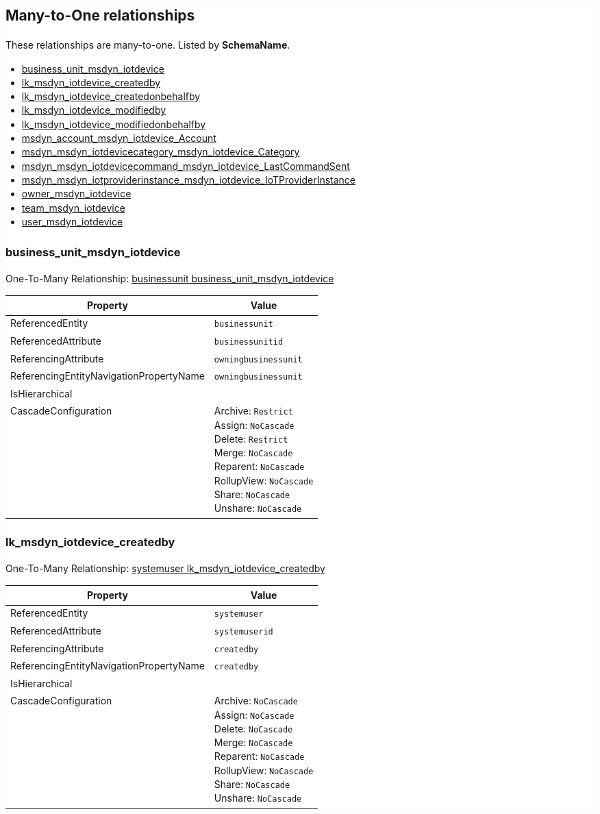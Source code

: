 ## Many-to-One relationships

These relationships are many-to-one. Listed by **SchemaName**.

- [business_unit_msdyn_iotdevice](#BKMK_business_unit_msdyn_iotdevice)
- [lk_msdyn_iotdevice_createdby](#BKMK_lk_msdyn_iotdevice_createdby)
- [lk_msdyn_iotdevice_createdonbehalfby](#BKMK_lk_msdyn_iotdevice_createdonbehalfby)
- [lk_msdyn_iotdevice_modifiedby](#BKMK_lk_msdyn_iotdevice_modifiedby)
- [lk_msdyn_iotdevice_modifiedonbehalfby](#BKMK_lk_msdyn_iotdevice_modifiedonbehalfby)
- [msdyn_account_msdyn_iotdevice_Account](#BKMK_msdyn_account_msdyn_iotdevice_Account)
- [msdyn_msdyn_iotdevicecategory_msdyn_iotdevice_Category](#BKMK_msdyn_msdyn_iotdevicecategory_msdyn_iotdevice_Category)
- [msdyn_msdyn_iotdevicecommand_msdyn_iotdevice_LastCommandSent](#BKMK_msdyn_msdyn_iotdevicecommand_msdyn_iotdevice_LastCommandSent)
- [msdyn_msdyn_iotproviderinstance_msdyn_iotdevice_IoTProviderInstance](#BKMK_msdyn_msdyn_iotproviderinstance_msdyn_iotdevice_IoTProviderInstance)
- [owner_msdyn_iotdevice](#BKMK_owner_msdyn_iotdevice)
- [team_msdyn_iotdevice](#BKMK_team_msdyn_iotdevice)
- [user_msdyn_iotdevice](#BKMK_user_msdyn_iotdevice)

### <a name="BKMK_business_unit_msdyn_iotdevice"></a> business_unit_msdyn_iotdevice

One-To-Many Relationship: [businessunit business_unit_msdyn_iotdevice](businessunit.md#BKMK_business_unit_msdyn_iotdevice)

|Property|Value|
|---|---|
|ReferencedEntity|`businessunit`|
|ReferencedAttribute|`businessunitid`|
|ReferencingAttribute|`owningbusinessunit`|
|ReferencingEntityNavigationPropertyName|`owningbusinessunit`|
|IsHierarchical||
|CascadeConfiguration|Archive: `Restrict`<br />Assign: `NoCascade`<br />Delete: `Restrict`<br />Merge: `NoCascade`<br />Reparent: `NoCascade`<br />RollupView: `NoCascade`<br />Share: `NoCascade`<br />Unshare: `NoCascade`|

### <a name="BKMK_lk_msdyn_iotdevice_createdby"></a> lk_msdyn_iotdevice_createdby

One-To-Many Relationship: [systemuser lk_msdyn_iotdevice_createdby](systemuser.md#BKMK_lk_msdyn_iotdevice_createdby)

|Property|Value|
|---|---|
|ReferencedEntity|`systemuser`|
|ReferencedAttribute|`systemuserid`|
|ReferencingAttribute|`createdby`|
|ReferencingEntityNavigationPropertyName|`createdby`|
|IsHierarchical||
|CascadeConfiguration|Archive: `NoCascade`<br />Assign: `NoCascade`<br />Delete: `NoCascade`<br />Merge: `NoCascade`<br />Reparent: `NoCascade`<br />RollupView: `NoCascade`<br />Share: `NoCascade`<br />Unshare: `NoCascade`|
